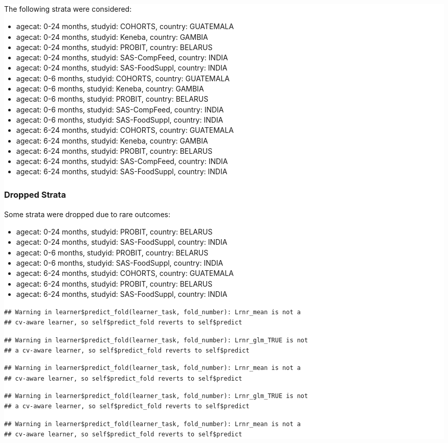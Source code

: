 
The following strata were considered:

* agecat: 0-24 months, studyid: COHORTS, country: GUATEMALA
* agecat: 0-24 months, studyid: Keneba, country: GAMBIA
* agecat: 0-24 months, studyid: PROBIT, country: BELARUS
* agecat: 0-24 months, studyid: SAS-CompFeed, country: INDIA
* agecat: 0-24 months, studyid: SAS-FoodSuppl, country: INDIA
* agecat: 0-6 months, studyid: COHORTS, country: GUATEMALA
* agecat: 0-6 months, studyid: Keneba, country: GAMBIA
* agecat: 0-6 months, studyid: PROBIT, country: BELARUS
* agecat: 0-6 months, studyid: SAS-CompFeed, country: INDIA
* agecat: 0-6 months, studyid: SAS-FoodSuppl, country: INDIA
* agecat: 6-24 months, studyid: COHORTS, country: GUATEMALA
* agecat: 6-24 months, studyid: Keneba, country: GAMBIA
* agecat: 6-24 months, studyid: PROBIT, country: BELARUS
* agecat: 6-24 months, studyid: SAS-CompFeed, country: INDIA
* agecat: 6-24 months, studyid: SAS-FoodSuppl, country: INDIA

### Dropped Strata

Some strata were dropped due to rare outcomes:

* agecat: 0-24 months, studyid: PROBIT, country: BELARUS
* agecat: 0-24 months, studyid: SAS-FoodSuppl, country: INDIA
* agecat: 0-6 months, studyid: PROBIT, country: BELARUS
* agecat: 0-6 months, studyid: SAS-FoodSuppl, country: INDIA
* agecat: 6-24 months, studyid: COHORTS, country: GUATEMALA
* agecat: 6-24 months, studyid: PROBIT, country: BELARUS
* agecat: 6-24 months, studyid: SAS-FoodSuppl, country: INDIA





```
## Warning in learner$predict_fold(learner_task, fold_number): Lrnr_mean is not a
## cv-aware learner, so self$predict_fold reverts to self$predict
```

```
## Warning in learner$predict_fold(learner_task, fold_number): Lrnr_glm_TRUE is not
## a cv-aware learner, so self$predict_fold reverts to self$predict
```

```
## Warning in learner$predict_fold(learner_task, fold_number): Lrnr_mean is not a
## cv-aware learner, so self$predict_fold reverts to self$predict
```

```
## Warning in learner$predict_fold(learner_task, fold_number): Lrnr_glm_TRUE is not
## a cv-aware learner, so self$predict_fold reverts to self$predict
```

```
## Warning in learner$predict_fold(learner_task, fold_number): Lrnr_mean is not a
## cv-aware learner, so self$predict_fold reverts to self$predict
```
